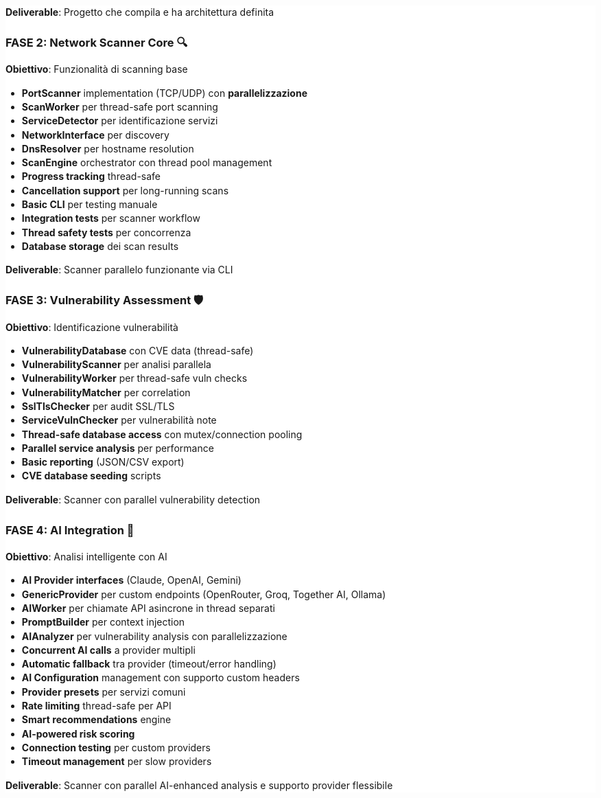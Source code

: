 **Deliverable**: Progetto che compila e ha architettura definita

### **FASE 2: Network Scanner Core** 🔍
**Obiettivo**: Funzionalità di scanning base
- **PortScanner** implementation (TCP/UDP) con **parallelizzazione**
- **ScanWorker** per thread-safe port scanning
- **ServiceDetector** per identificazione servizi
- **NetworkInterface** per discovery
- **DnsResolver** per hostname resolution
- **ScanEngine** orchestrator con thread pool management
- **Progress tracking** thread-safe
- **Cancellation support** per long-running scans
- **Basic CLI** per testing manuale
- **Integration tests** per scanner workflow
- **Thread safety tests** per concorrenza
- **Database storage** dei scan results

**Deliverable**: Scanner parallelo funzionante via CLI

### **FASE 3: Vulnerability Assessment** 🛡️
**Obiettivo**: Identificazione vulnerabilità
- **VulnerabilityDatabase** con CVE data (thread-safe)
- **VulnerabilityScanner** per analisi parallela
- **VulnerabilityWorker** per thread-safe vuln checks
- **VulnerabilityMatcher** per correlation
- **SslTlsChecker** per audit SSL/TLS
- **ServiceVulnChecker** per vulnerabilità note
- **Thread-safe database access** con mutex/connection pooling
- **Parallel service analysis** per performance
- **Basic reporting** (JSON/CSV export)
- **CVE database seeding** scripts

**Deliverable**: Scanner con parallel vulnerability detection

### **FASE 4: AI Integration** 🤖
**Obiettivo**: Analisi intelligente con AI
- **AI Provider interfaces** (Claude, OpenAI, Gemini)
- **GenericProvider** per custom endpoints (OpenRouter, Groq, Together AI, Ollama)
- **AIWorker** per chiamate API asincrone in thread separati
- **PromptBuilder** per context injection
- **AIAnalyzer** per vulnerability analysis con parallelizzazione
- **Concurrent AI calls** a provider multipli
- **Automatic fallback** tra provider (timeout/error handling)
- **AI Configuration** management con supporto custom headers
- **Provider presets** per servizi comuni
- **Rate limiting** thread-safe per API
- **Smart recommendations** engine
- **AI-powered risk scoring**
- **Connection testing** per custom providers
- **Timeout management** per slow providers

**Deliverable**: Scanner con parallel AI-enhanced analysis e supporto provider flessibile
